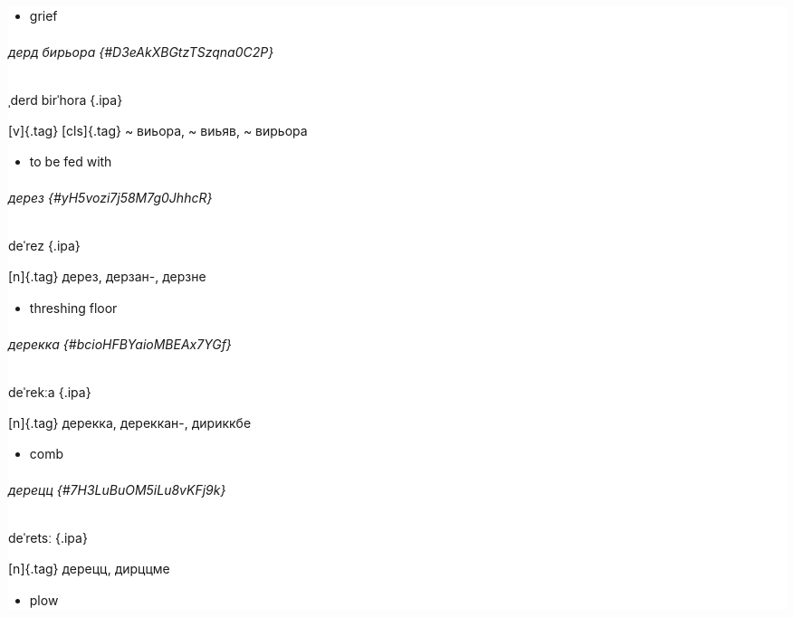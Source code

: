 - grief

</div>

<div class='word'>

<div class='title'>

###### дерд бирьора {#D3eAkXBGtzTSzqna0C2P}

ˌderd birˈhora {.ipa}

</div>

[v]{.tag} [cls]{.tag} ~ виьора, ~ виьяв, ~ вирьора

- to be fed with

</div>

<div class='word'>

<div class='title'>

###### дерез {#yH5vozi7j58M7g0JhhcR}

deˈrez {.ipa}

</div>

[n]{.tag} дерез, дерзан-, дерзне

- threshing floor

</div>

<div class='word'>

<div class='title'>

###### дерекка {#bcioHFBYaioMBEAx7YGf}

deˈrekːa {.ipa}

</div>

[n]{.tag} дерекка, дереккан-, дириккбе

- comb

</div>

<div class='word'>

<div class='title'>

###### дерецц {#7H3LuBuOM5iLu8vKFj9k}

deˈretsː {.ipa}

</div>

[n]{.tag} дерецц, дирццме

- plow

